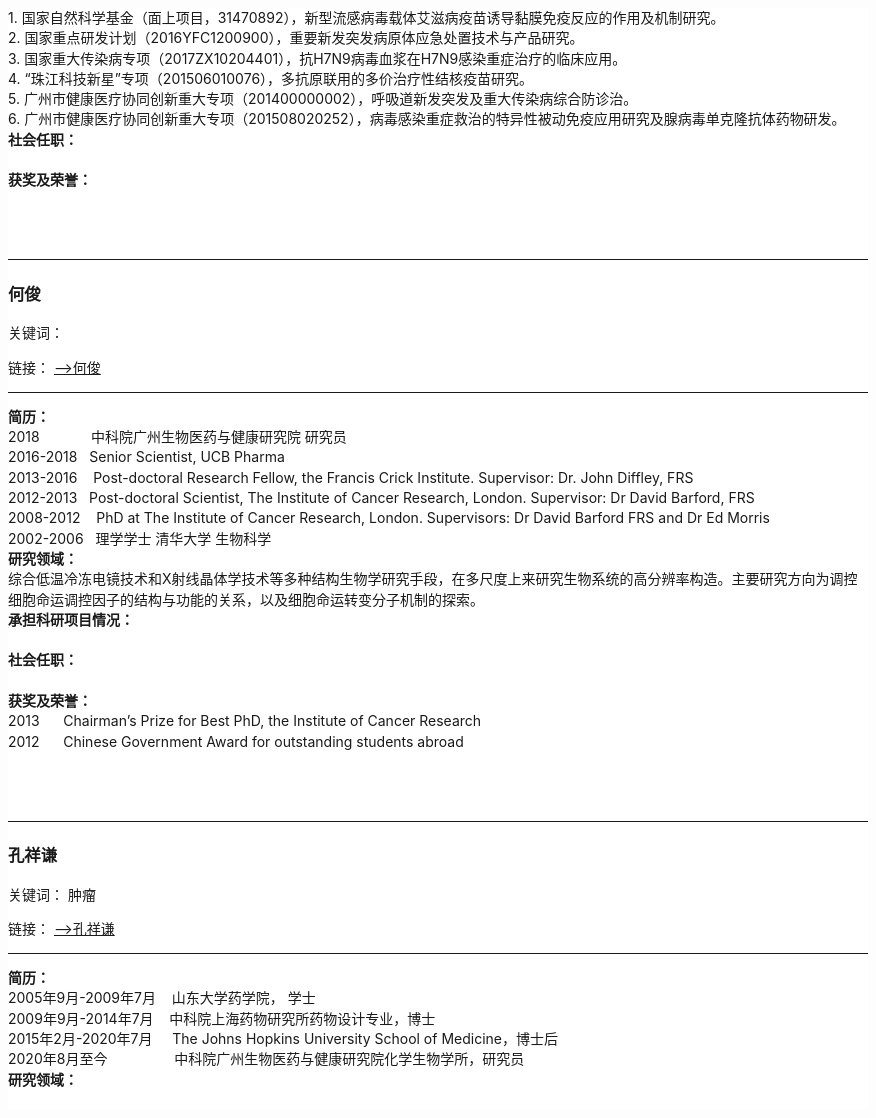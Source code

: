 1. 国家自然科学基金（面上项目，31470892），新型流感病毒载体艾滋病疫苗诱导黏膜免疫反应的作用及机制研究。  
2. 国家重点研发计划（2016YFC1200900），重要新发突发病原体应急处置技术与产品研究。  
3. 国家重大传染病专项（2017ZX10204401），抗H7N9病毒血浆在H7N9感染重症治疗的临床应用。  
4. “珠江科技新星”专项（201506010076），多抗原联用的多价治疗性结核疫苗研究。  
5. 广州市健康医疗协同创新重大专项（201400000002），呼吸道新发突发及重大传染病综合防诊治。  
6. 广州市健康医疗协同创新重大专项（201508020252），病毒感染重症救治的特异性被动免疫应用研究及腺病毒单克隆抗体药物研发。  
**社会任职：**  
   
**获奖及荣誉：**  


<br><br>

---
### 何俊

关键词： 

链接： [-->何俊](http://www.gibh.cas.cn/sourcedb_gibh_cas/zw/zjrc/201811/t20181108_5167222.html)

---
**简历：**  
2018             中科院广州生物医药与健康研究院 研究员  
2016-2018   Senior Scientist, UCB Pharma  
2013-2016    Post-doctoral Research Fellow, the Francis Crick Institute. Supervisor: Dr. John Diffley, FRS  
2012-2013   Post-doctoral Scientist, The Institute of Cancer Research, London. Supervisor: Dr David Barford, FRS         
2008-2012    PhD at The Institute of Cancer Research, London. Supervisors: Dr David Barford FRS and Dr Ed Morris  
2002-2006   理学学士 清华大学 生物科学   
**研究领域：**  
综合低温冷冻电镜技术和X射线晶体学技术等多种结构生物学研究手段，在多尺度上来研究生物系统的高分辨率构造。主要研究方向为调控细胞命运调控因子的结构与功能的关系，以及细胞命运转变分子机制的探索。  
**承担科研项目情况：**  
   
**社会任职：**  
   
**获奖及荣誉：**  
2013      Chairman’s Prize for Best PhD, the Institute of Cancer Research  
2012      Chinese Government Award for outstanding students abroad  


<br><br>

---
### 孔祥谦

关键词： 肿瘤 

链接： [-->孔祥谦](http://www.gibh.cas.cn/sourcedb_gibh_cas/zw/zjrc/202009/t20200901_5681197.html)

---
**简历：**  
2005年9月-2009年7月    山东大学药学院， 学士  
2009年9月-2014年7月    中科院上海药物研究所药物设计专业，博士  
2015年2月-2020年7月     The Johns Hopkins University School of Medicine，博士后  
2020年8月至今                 中科院广州生物医药与健康研究院化学生物学所，研究员  
**研究领域：**  
   